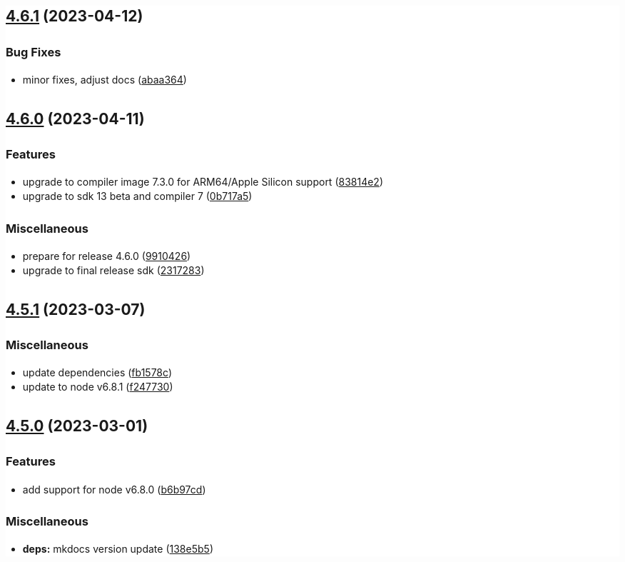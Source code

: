 ## [4.6.1](https://github.com/aeternity/aeproject/compare/v4.6.0...v4.6.1) (2023-04-12)


### Bug Fixes

* minor fixes, adjust docs ([abaa364](https://github.com/aeternity/aeproject/commit/abaa36460466ece306d0f31d23901d3b22fb0bee))

## [4.6.0](https://github.com/aeternity/aeproject/compare/v4.5.1...v4.6.0) (2023-04-11)


### Features

* upgrade to compiler image 7.3.0 for ARM64/Apple Silicon support ([83814e2](https://github.com/aeternity/aeproject/commit/83814e276d4e7e71599274f89053bfada6da7703))
* upgrade to sdk 13 beta and compiler 7 ([0b717a5](https://github.com/aeternity/aeproject/commit/0b717a5f3a62a0ca8f03c4f327e2ac4760bd067b))


### Miscellaneous

* prepare for release 4.6.0 ([9910426](https://github.com/aeternity/aeproject/commit/991042609f05df8cb62a82383b824c2c9cf764f5))
* upgrade to final release sdk ([2317283](https://github.com/aeternity/aeproject/commit/23172835bec6e9db4aa83cbbb0ad88322c228aaf))

## [4.5.1](https://github.com/aeternity/aeproject/compare/v4.5.0...v4.5.1) (2023-03-07)


### Miscellaneous

* update dependencies ([fb1578c](https://github.com/aeternity/aeproject/commit/fb1578cd9f0ac2eac6109156a56a69e6f183ed41))
* update to node v6.8.1 ([f247730](https://github.com/aeternity/aeproject/commit/f247730c5f51b910ae962e3a8ef97d7add799c0a))

## [4.5.0](https://github.com/aeternity/aeproject/compare/v4.4.0...v4.5.0) (2023-03-01)


### Features

* add support for node v6.8.0 ([b6b97cd](https://github.com/aeternity/aeproject/commit/b6b97cda85759b83ebf6d57bf8728ee96261be64))


### Miscellaneous

* **deps:** mkdocs version update ([138e5b5](https://github.com/aeternity/aeproject/commit/138e5b5bfc02dadd8cf890cea6043cb10873933f))
